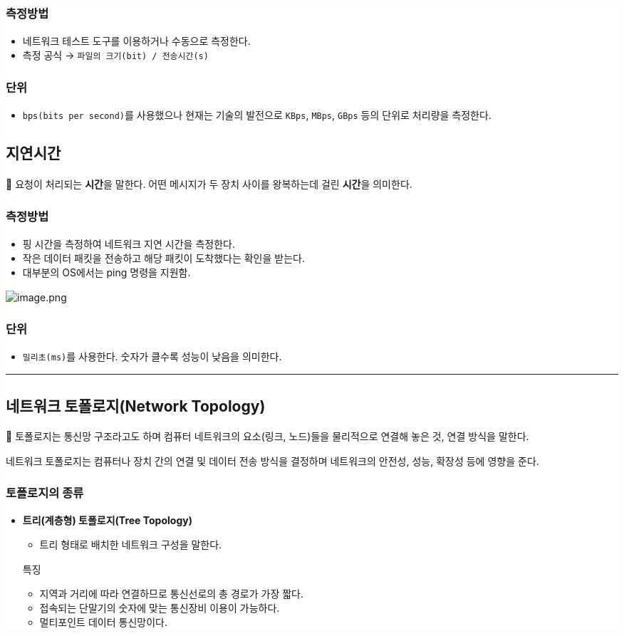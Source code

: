 </aside>

### 측정방법

- 네트워크 테스트 도구를 이용하거나 수동으로 측정한다.
- 측정 공식 → `파일의 크기(bit) / 전송시간(s)`

### 단위

- `bps(bits per second)`를 사용했으나 현재는 기술의 발전으로 `KBps`, `MBps`, `GBps` 등의 단위로 처리량을 측정한다.

## 지연시간

<aside>

💬 요청이 처리되는 **시간**을 말한다. 어떤 메시지가 두 장치 사이를 왕복하는데 걸린 **시간**을 의미한다.

</aside>

### 측정방법

- 핑 시간을 측정하여 네트워크 지연 시간을 측정한다.
- 작은 데이터 패킷을 전송하고 해당 패킷이 도착했다는 확인을 받는다.
- 대부분의 OS에서는 ping 명령을 지원함.

![image.png](image.png)

### 단위

- `밀리초(ms)`를 사용한다. 숫자가 클수록 성능이 낮음을 의미한다.

---

## 네트워크 토폴로지(Network Topology)

<aside>

💬 토폴로지는 통신망 구조라고도 하며 컴퓨터 네트워크의 요소(링크, 노드)들을 물리적으로 연결해 놓은 것, 연결 방식을 말한다.

네트워크 토폴로지는 컴퓨터나 장치 간의 연결 및 데이터 전송 방식을 결정하며
네트워크의 안전성, 성능, 확장성 등에 영향을 준다.

</aside>

### 토폴로지의 **종류**

- **트리(계층형) 토폴로지(Tree Topology)**
    - 트리 형태로 배치한 네트워크 구성을 말한다.
    
    특징
    
    - 지역과 거리에 따라 연결하므로 통신선로의 총 경로가 가장 짧다.
    - 접속되는 단말기의 숫자에 맞는 통신장비 이용이 가능하다.
    - 멀티포인트 데이터 통신망이다.
    